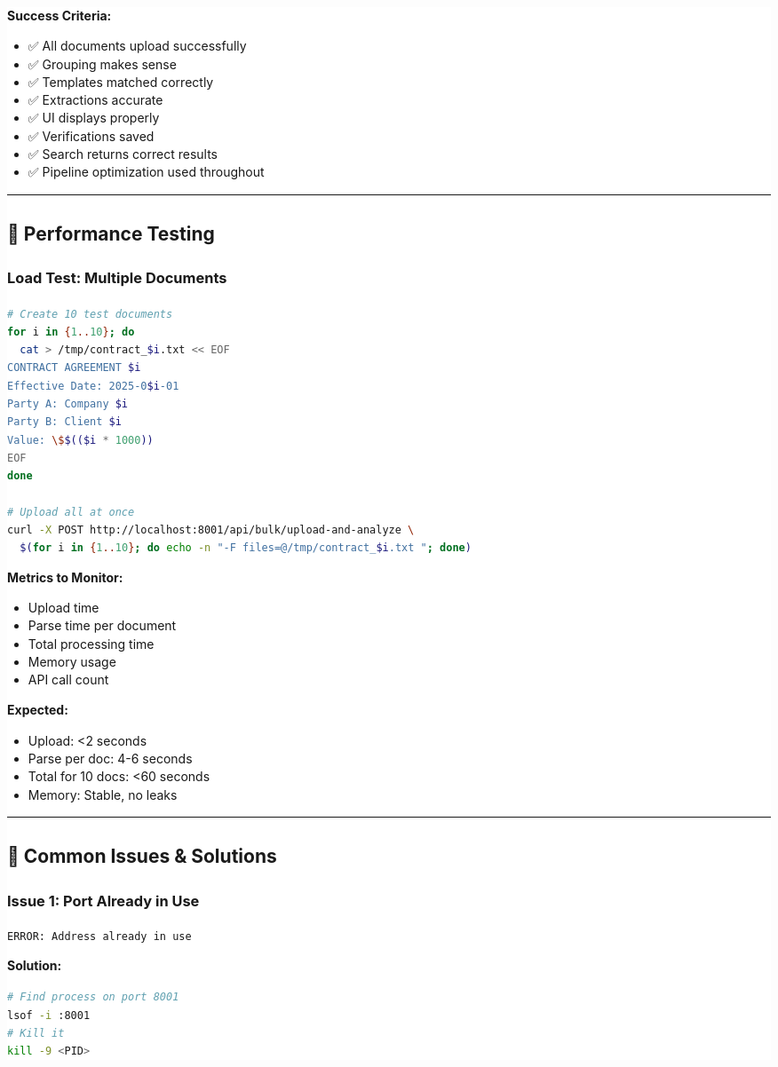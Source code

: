 **Success Criteria:**
- ✅ All documents upload successfully
- ✅ Grouping makes sense
- ✅ Templates matched correctly
- ✅ Extractions accurate
- ✅ UI displays properly
- ✅ Verifications saved
- ✅ Search returns correct results
- ✅ Pipeline optimization used throughout

---

## 🧪 Performance Testing

### Load Test: Multiple Documents

```bash
# Create 10 test documents
for i in {1..10}; do
  cat > /tmp/contract_$i.txt << EOF
CONTRACT AGREEMENT $i
Effective Date: 2025-0$i-01
Party A: Company $i
Party B: Client $i
Value: \$$(($i * 1000))
EOF
done

# Upload all at once
curl -X POST http://localhost:8001/api/bulk/upload-and-analyze \
  $(for i in {1..10}; do echo -n "-F files=@/tmp/contract_$i.txt "; done)
```

**Metrics to Monitor:**
- Upload time
- Parse time per document
- Total processing time
- Memory usage
- API call count

**Expected:**
- Upload: <2 seconds
- Parse per doc: 4-6 seconds
- Total for 10 docs: <60 seconds
- Memory: Stable, no leaks

---

## 🐛 Common Issues & Solutions

### Issue 1: Port Already in Use
```
ERROR: Address already in use
```
**Solution:**
```bash
# Find process on port 8001
lsof -i :8001
# Kill it
kill -9 <PID>
```
